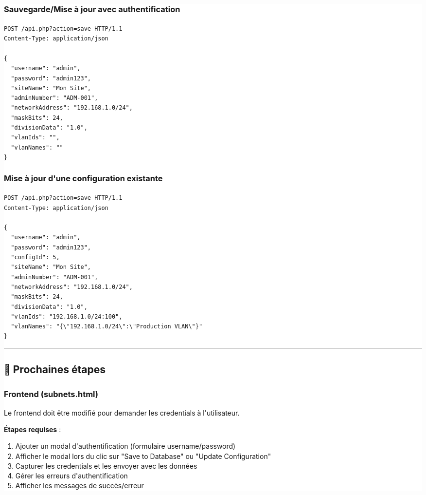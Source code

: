 ### Sauvegarde/Mise à jour avec authentification

```http
POST /api.php?action=save HTTP/1.1
Content-Type: application/json

{
  "username": "admin",
  "password": "admin123",
  "siteName": "Mon Site",
  "adminNumber": "ADM-001",
  "networkAddress": "192.168.1.0/24",
  "maskBits": 24,
  "divisionData": "1.0",
  "vlanIds": "",
  "vlanNames": ""
}
```

### Mise à jour d'une configuration existante

```http
POST /api.php?action=save HTTP/1.1
Content-Type: application/json

{
  "username": "admin",
  "password": "admin123",
  "configId": 5,
  "siteName": "Mon Site",
  "adminNumber": "ADM-001",
  "networkAddress": "192.168.1.0/24",
  "maskBits": 24,
  "divisionData": "1.0",
  "vlanIds": "192.168.1.0/24:100",
  "vlanNames": "{\"192.168.1.0/24\":\"Production VLAN\"}"
}
```

---

## 🚀 Prochaines étapes

### Frontend (subnets.html)

Le frontend doit être modifié pour demander les credentials à l'utilisateur.

**Étapes requises** :
1. Ajouter un modal d'authentification (formulaire username/password)
2. Afficher le modal lors du clic sur "Save to Database" ou "Update Configuration"
3. Capturer les credentials et les envoyer avec les données
4. Gérer les erreurs d'authentification
5. Afficher les messages de succès/erreur
